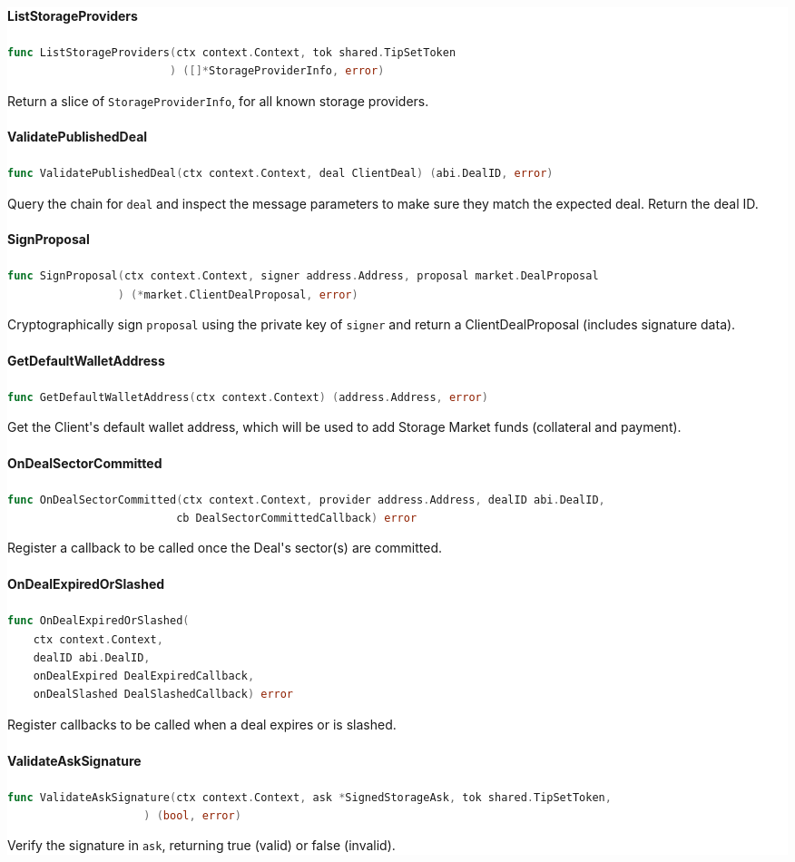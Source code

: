 #### ListStorageProviders
```go
func ListStorageProviders(ctx context.Context, tok shared.TipSetToken
                         ) ([]*StorageProviderInfo, error)
```

Return a slice of `StorageProviderInfo`, for all known storage providers.

#### ValidatePublishedDeal
```go
func ValidatePublishedDeal(ctx context.Context, deal ClientDeal) (abi.DealID, error)
```
Query the chain for `deal` and inspect the message parameters to make sure they match the expected  deal. Return the deal ID.

#### SignProposal
```go
func SignProposal(ctx context.Context, signer address.Address, proposal market.DealProposal
                 ) (*market.ClientDealProposal, error)
```

Cryptographically sign `proposal` using the private key of `signer` and return a
 ClientDealProposal (includes signature data).

#### GetDefaultWalletAddress
```go
func GetDefaultWalletAddress(ctx context.Context) (address.Address, error)
```

Get the Client's default wallet address, which will be used to add Storage Market funds (collateral and payment).

#### OnDealSectorCommitted
```go
func OnDealSectorCommitted(ctx context.Context, provider address.Address, dealID abi.DealID, 
                          cb DealSectorCommittedCallback) error
```

Register a callback to be called once the Deal's sector(s) are committed.

#### OnDealExpiredOrSlashed
```go
func OnDealExpiredOrSlashed(
    ctx context.Context,
    dealID abi.DealID,
    onDealExpired DealExpiredCallback,
    onDealSlashed DealSlashedCallback) error
```

Register callbacks to be called when a deal expires or is slashed.

#### ValidateAskSignature
```go
func ValidateAskSignature(ctx context.Context, ask *SignedStorageAsk, tok shared.TipSetToken,
                     ) (bool, error)
```
Verify the signature in `ask`, returning true (valid) or false (invalid).
